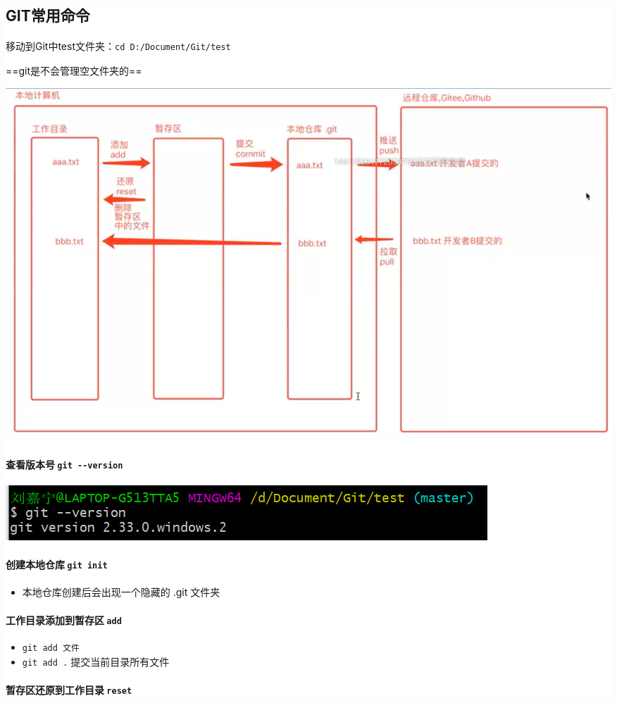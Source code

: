 

## GIT常用命令

移动到Git中test文件夹：`cd D:/Document/Git/test`

==git是不会管理空文件夹的==

![image-20211017160227536](GIT自学笔记md版.assets/image-20211017160227536.png)

#### 查看版本号 `git --version`

![image-20211017161841111](GIT自学笔记md版.assets/image-20211017161841111.png)

#### 创建本地仓库 `git init`

- 本地仓库创建后会出现一个隐藏的 .git 文件夹

#### 工作目录**添加**到暂存区 `add`

- `git add 文件`
- `git add .` 提交当前目录所有文件

#### 暂存区**还原**到工作目录  `reset`
